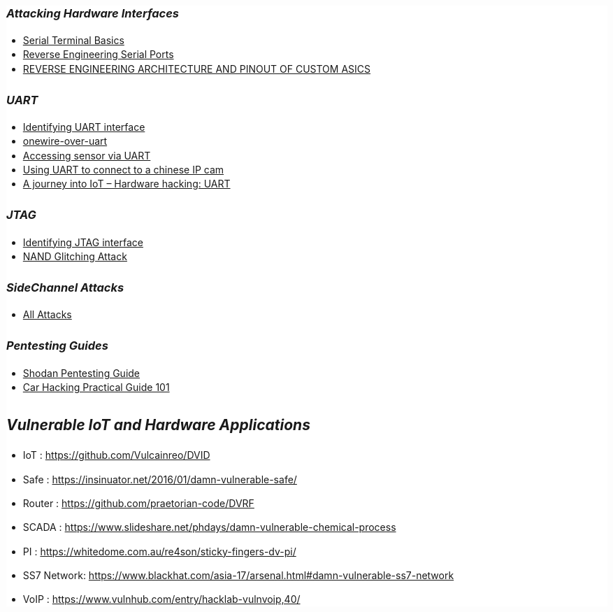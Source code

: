   
    
### ***Attacking Hardware Interfaces***
   -	[Serial Terminal Basics](https://learn.sparkfun.com/tutorials/terminal-basics/all)
   -  [Reverse Engineering Serial Ports](http://www.devttys0.com/2012/11/reverse-engineering-serial-ports/)
   -  [REVERSE ENGINEERING ARCHITECTURE AND PINOUT OF CUSTOM ASICS](https://sec-consult.com/en/blog/2019/02/reverse-engineering-architecture-pinout-plc/)

### ***UART***
   - [Identifying UART interface](https://www.mikroe.com/blog/uart-serial-communication)
   - [onewire-over-uart](https://github.com/dword1511/onewire-over-uart)
   - [Accessing sensor via UART](http://home.wlu.edu/~levys/courses/csci250s2017/SensorsSignalsSerialSockets.pdf)
   - [Using UART to connect to a chinese IP cam](https://www.davidsopas.com/using-uart-to-connect-to-a-chinese-ip-cam/)
   - [A journey into IoT – Hardware hacking: UART](https://techblog.mediaservice.net/2019/03/a-journey-into-iot-hardware-hacking-uart/)
   
### ***JTAG***
   - [Identifying JTAG interface](https://blog.senr.io/blog/jtag-explained)
   - [NAND Glitching Attack](http://www.brettlischalk.com/posts/nand-glitching-wink-hub-for-root)
   
### ***SideChannel Attacks***
   - [All Attacks](https://yifan.lu/)
   
   
### ***Pentesting Guides***
  - [Shodan Pentesting Guide](https://community.turgensec.com/shodan-pentesting-guide/)
  - [Car Hacking Practical Guide 101](https://medium.com/@yogeshojha/car-hacking-101-practical-guide-to-exploiting-can-bus-using-instrument-cluster-simulator-part-i-cd88d3eb4a53)
   
## ***Vulnerable IoT and Hardware Applications***

  - IoT : https://github.com/Vulcainreo/DVID

  - Safe : https://insinuator.net/2016/01/damn-vulnerable-safe/

  - Router : https://github.com/praetorian-code/DVRF

  - SCADA : https://www.slideshare.net/phdays/damn-vulnerable-chemical-process

  - PI : https://whitedome.com.au/re4son/sticky-fingers-dv-pi/

  - SS7 Network: https://www.blackhat.com/asia-17/arsenal.html#damn-vulnerable-ss7-network

 -  VoIP : https://www.vulnhub.com/entry/hacklab-vulnvoip,40/

